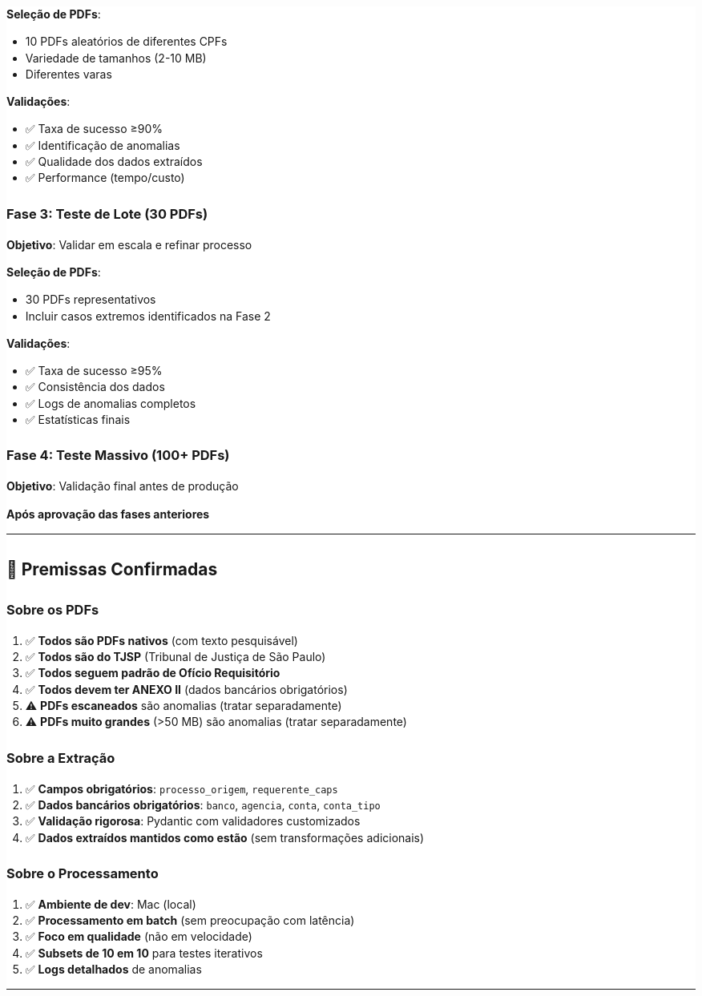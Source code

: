 **Seleção de PDFs**:
- 10 PDFs aleatórios de diferentes CPFs
- Variedade de tamanhos (2-10 MB)
- Diferentes varas

**Validações**:
- ✅ Taxa de sucesso ≥90%
- ✅ Identificação de anomalias
- ✅ Qualidade dos dados extraídos
- ✅ Performance (tempo/custo)

### Fase 3: Teste de Lote (30 PDFs)
**Objetivo**: Validar em escala e refinar processo

**Seleção de PDFs**:
- 30 PDFs representativos
- Incluir casos extremos identificados na Fase 2

**Validações**:
- ✅ Taxa de sucesso ≥95%
- ✅ Consistência dos dados
- ✅ Logs de anomalias completos
- ✅ Estatísticas finais

### Fase 4: Teste Massivo (100+ PDFs)
**Objetivo**: Validação final antes de produção

**Após aprovação das fases anteriores**

---

## 📝 Premissas Confirmadas

### Sobre os PDFs
1. ✅ **Todos são PDFs nativos** (com texto pesquisável)
2. ✅ **Todos são do TJSP** (Tribunal de Justiça de São Paulo)
3. ✅ **Todos seguem padrão de Ofício Requisitório**
4. ✅ **Todos devem ter ANEXO II** (dados bancários obrigatórios)
5. ⚠️ **PDFs escaneados** são anomalias (tratar separadamente)
6. ⚠️ **PDFs muito grandes** (>50 MB) são anomalias (tratar separadamente)

### Sobre a Extração
1. ✅ **Campos obrigatórios**: `processo_origem`, `requerente_caps`
2. ✅ **Dados bancários obrigatórios**: `banco`, `agencia`, `conta`, `conta_tipo`
3. ✅ **Validação rigorosa**: Pydantic com validadores customizados
4. ✅ **Dados extraídos mantidos como estão** (sem transformações adicionais)

### Sobre o Processamento
1. ✅ **Ambiente de dev**: Mac (local)
2. ✅ **Processamento em batch** (sem preocupação com latência)
3. ✅ **Foco em qualidade** (não em velocidade)
4. ✅ **Subsets de 10 em 10** para testes iterativos
5. ✅ **Logs detalhados** de anomalias

---